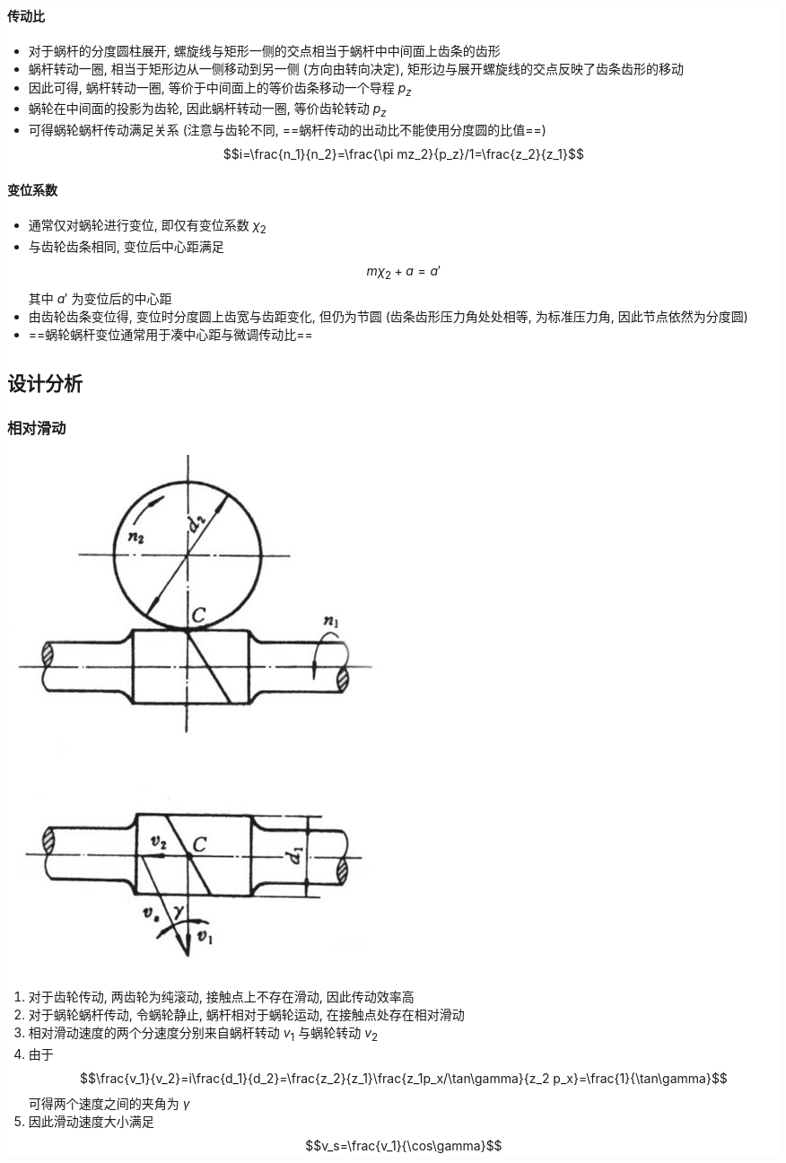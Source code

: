 #### 传动比
* 对于蜗杆的分度圆柱展开, 螺旋线与矩形一侧的交点相当于蜗杆中中间面上齿条的齿形
* 蜗杆转动一圈, 相当于矩形边从一侧移动到另一侧 (方向由转向决定), 矩形边与展开螺旋线的交点反映了齿条齿形的移动
* 因此可得, 蜗杆转动一圈, 等价于中间面上的等价齿条移动一个导程 $p_z$
* 蜗轮在中间面的投影为齿轮, 因此蜗杆转动一圈, 等价齿轮转动 $p_z$
* 可得蜗轮蜗杆传动满足关系 (注意与齿轮不同, ==蜗杆传动的出动比不能使用分度圆的比值==) $$i=\frac{n_1}{n_2}=\frac{\pi mz_2}{p_z}/1=\frac{z_2}{z_1}$$

#### 变位系数
* 通常仅对蜗轮进行变位, 即仅有变位系数 $\chi_2$
* 与齿轮齿条相同, 变位后中心距满足 $$m\chi_2+a=a'$$ 其中 $a'$ 为变位后的中心距
* 由齿轮齿条变位得, 变位时分度圆上齿宽与齿距变化, 但仍为节圆 (齿条齿形压力角处处相等, 为标准压力角, 因此节点依然为分度圆)
* ==蜗轮蜗杆变位通常用于凑中心距与微调传动比==

## 设计分析
### 相对滑动
![](./%E7%9B%B8%E5%AF%B9%E6%BB%91%E5%8A%A8.jpg)
1. 对于齿轮传动, 两齿轮为纯滚动, 接触点上不存在滑动, 因此传动效率高
1. 对于蜗轮蜗杆传动, 令蜗轮静止, 蜗杆相对于蜗轮运动, 在接触点处存在相对滑动
1. 相对滑动速度的两个分速度分别来自蜗杆转动 $v_1$ 与蜗轮转动 $v_2$
1. 由于 $$\frac{v_1}{v_2}=i\frac{d_1}{d_2}=\frac{z_2}{z_1}\frac{z_1p_x/\tan\gamma}{z_2 p_x}=\frac{1}{\tan\gamma}$$ 可得两个速度之间的夹角为 $\gamma$ 
1. 因此滑动速度大小满足 $$v_s=\frac{v_1}{\cos\gamma}$$
